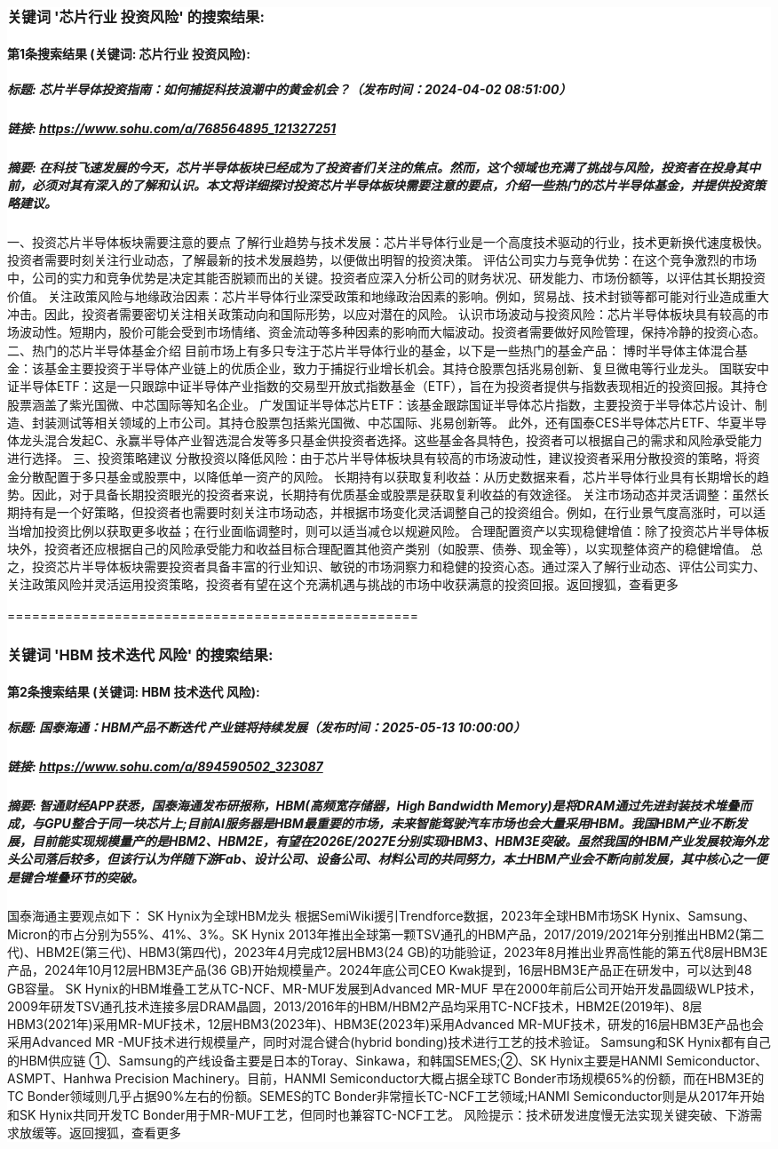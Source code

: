 ### 关键词 '芯片行业 投资风险' 的搜索结果:

#### 第1条搜索结果 (关键词: 芯片行业 投资风险):
##### 标题: 芯片半导体投资指南：如何捕捉科技浪潮中的黄金机会？（发布时间：2024-04-02 08:51:00）
##### 链接: https://www.sohu.com/a/768564895_121327251
##### 摘要: 在科技飞速发展的今天，芯片半导体板块已经成为了投资者们关注的焦点。然而，这个领域也充满了挑战与风险，投资者在投身其中前，必须对其有深入的了解和认识。本文将详细探讨投资芯片半导体板块需要注意的要点，介绍一些热门的芯片半导体基金，并提供投资策略建议。
一、投资芯片半导体板块需要注意的要点
了解行业趋势与技术发展：芯片半导体行业是一个高度技术驱动的行业，技术更新换代速度极快。投资者需要时刻关注行业动态，了解最新的技术发展趋势，以便做出明智的投资决策。
评估公司实力与竞争优势：在这个竞争激烈的市场中，公司的实力和竞争优势是决定其能否脱颖而出的关键。投资者应深入分析公司的财务状况、研发能力、市场份额等，以评估其长期投资价值。
关注政策风险与地缘政治因素：芯片半导体行业深受政策和地缘政治因素的影响。例如，贸易战、技术封锁等都可能对行业造成重大冲击。因此，投资者需要密切关注相关政策动向和国际形势，以应对潜在的风险。
认识市场波动与投资风险：芯片半导体板块具有较高的市场波动性。短期内，股价可能会受到市场情绪、资金流动等多种因素的影响而大幅波动。投资者需要做好风险管理，保持冷静的投资心态。
二、热门的芯片半导体基金介绍
目前市场上有多只专注于芯片半导体行业的基金，以下是一些热门的基金产品：
博时半导体主体混合基金：该基金主要投资于半导体产业链上的优质企业，致力于捕捉行业增长机会。其持仓股票包括兆易创新、复旦微电等行业龙头。
国联安中证半导体ETF：这是一只跟踪中证半导体产业指数的交易型开放式指数基金（ETF），旨在为投资者提供与指数表现相近的投资回报。其持仓股票涵盖了紫光国微、中芯国际等知名企业。
广发国证半导体芯片ETF：该基金跟踪国证半导体芯片指数，主要投资于半导体芯片设计、制造、封装测试等相关领域的上市公司。其持仓股票包括紫光国微、中芯国际、兆易创新等。
此外，还有国泰CES半导体芯片ETF、华夏半导体龙头混合发起C、永赢半导体产业智选混合发等多只基金供投资者选择。这些基金各具特色，投资者可以根据自己的需求和风险承受能力进行选择。
三、投资策略建议
分散投资以降低风险：由于芯片半导体板块具有较高的市场波动性，建议投资者采用分散投资的策略，将资金分散配置于多只基金或股票中，以降低单一资产的风险。
长期持有以获取复利收益：从历史数据来看，芯片半导体行业具有长期增长的趋势。因此，对于具备长期投资眼光的投资者来说，长期持有优质基金或股票是获取复利收益的有效途径。
关注市场动态并灵活调整：虽然长期持有是一个好策略，但投资者也需要时刻关注市场动态，并根据市场变化灵活调整自己的投资组合。例如，在行业景气度高涨时，可以适当增加投资比例以获取更多收益；在行业面临调整时，则可以适当减仓以规避风险。
合理配置资产以实现稳健增值：除了投资芯片半导体板块外，投资者还应根据自己的风险承受能力和收益目标合理配置其他资产类别（如股票、债券、现金等），以实现整体资产的稳健增值。
总之，投资芯片半导体板块需要投资者具备丰富的行业知识、敏锐的市场洞察力和稳健的投资心态。通过深入了解行业动态、评估公司实力、关注政策风险并灵活运用投资策略，投资者有望在这个充满机遇与挑战的市场中收获满意的投资回报。返回搜狐，查看更多



==================================================


### 关键词 'HBM 技术迭代 风险' 的搜索结果:

#### 第2条搜索结果 (关键词: HBM 技术迭代 风险):
##### 标题: 国泰海通：HBM产品不断迭代 产业链将持续发展（发布时间：2025-05-13 10:00:00）
##### 链接: https://www.sohu.com/a/894590502_323087
##### 摘要: 智通财经APP获悉，国泰海通发布研报称，HBM(高频宽存储器，High Bandwidth Memory)是将DRAM通过先进封装技术堆叠而成，与GPU整合于同一块芯片上;目前AI服务器是HBM最重要的市场，未来智能驾驶汽车市场也会大量采用HBM。我国HBM产业不断发展，目前能实现规模量产的是HBM2、HBM2E，有望在2026E/2027E分别实现HBM3、HBM3E突破。虽然我国的HBM产业发展较海外龙头公司落后较多，但该行认为伴随下游Fab、设计公司、设备公司、材料公司的共同努力，本土HBM产业会不断向前发展，其中核心之一便是键合堆叠环节的突破。
国泰海通主要观点如下：
SK Hynix为全球HBM龙头
根据SemiWiki援引Trendforce数据，2023年全球HBM市场SK Hynix、Samsung、Micron的市占分别为55%、41%、3%。SK Hynix 2013年推出全球第一颗TSV通孔的HBM产品，2017/2019/2021年分别推出HBM2(第二代)、HBM2E(第三代)、HBM3(第四代)，2023年4月完成12层HBM3(24 GB)的功能验证，2023年8月推出业界高性能的第五代8层HBM3E产品，2024年10月12层HBM3E产品(36 GB)开始规模量产。2024年底公司CEO Kwak提到，16层HBM3E产品正在研发中，可以达到48 GB容量。
SK Hynix的HBM堆叠工艺从TC-NCF、MR-MUF发展到Advanced MR-MUF
早在2000年前后公司开始开发晶圆级WLP技术，2009年研发TSV通孔技术连接多层DRAM晶圆，2013/2016年的HBM/HBM2产品均采用TC-NCF技术，HBM2E(2019年)、8层HBM3(2021年)采用MR-MUF技术，12层HBM3(2023年)、HBM3E(2023年)采用Advanced MR-MUF技术，研发的16层HBM3E产品也会采用Advanced MR -MUF技术进行规模量产，同时对混合键合(hybrid bonding)技术进行工艺的技术验证。
Samsung和SK Hynix都有自己的HBM供应链
①、Samsung的产线设备主要是日本的Toray、Sinkawa，和韩国SEMES;②、SK Hynix主要是HANMI Semiconductor、ASMPT、Hanhwa Precision Machinery。目前，HANMI Semiconductor大概占据全球TC Bonder市场规模65%的份额，而在HBM3E的TC Bonder领域则几乎占据90%左右的份额。SEMES的TC Bonder非常擅长TC-NCF工艺领域;HANMI Semiconductor则是从2017年开始和SK Hynix共同开发TC Bonder用于MR-MUF工艺，但同时也兼容TC-NCF工艺。
风险提示：技术研发进度慢无法实现关键突破、下游需求放缓等。返回搜狐，查看更多
